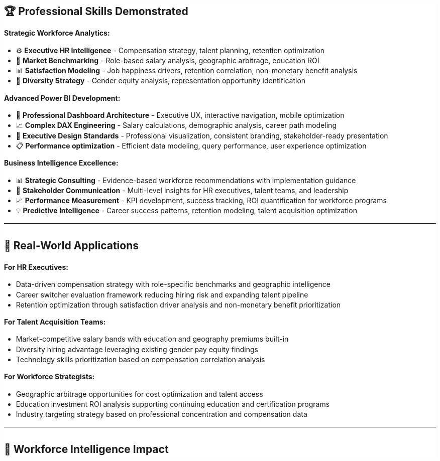 
## 🏆 **Professional Skills Demonstrated**

**Strategic Workforce Analytics:**
- ⚙️ **Executive HR Intelligence** - Compensation strategy, talent planning, retention optimization
- 🎯 **Market Benchmarking** - Role-based salary analysis, geographic arbitrage, education ROI  
- 📊 **Satisfaction Modeling** - Job happiness drivers, retention correlation, non-monetary benefit analysis
- 💼 **Diversity Strategy** - Gender equity analysis, representation opportunity identification

**Advanced Power BI Development:**
- 🔧 **Professional Dashboard Architecture** - Executive UX, interactive navigation, mobile optimization
- 📈 **Complex DAX Engineering** - Salary calculations, demographic analysis, career path modeling
- 🎨 **Executive Design Standards** - Professional visualization, consistent branding, stakeholder-ready presentation
- 📋 **Performance optimization** - Efficient data modeling, query performance, user experience optimization

**Business Intelligence Excellence:**
- 📊 **Strategic Consulting** - Evidence-based workforce recommendations with implementation guidance
- 🎯 **Stakeholder Communication** - Multi-level insights for HR executives, talent teams, and leadership
- 📈 **Performance Measurement** - KPI development, success tracking, ROI quantification for workforce programs
- 💡 **Predictive Intelligence** - Career success patterns, retention modeling, talent acquisition optimization

---

## 💼 **Real-World Applications**

**For HR Executives:**
- Data-driven compensation strategy with role-specific benchmarks and geographic intelligence
- Career switcher evaluation framework reducing hiring risk and expanding talent pipeline
- Retention optimization through satisfaction driver analysis and non-monetary benefit prioritization

**For Talent Acquisition Teams:**
- Market-competitive salary bands with education and geography premiums built-in
- Diversity hiring advantage leveraging existing gender pay equity findings  
- Technology skills prioritization based on compensation correlation analysis

**For Workforce Strategists:**
- Geographic arbitrage opportunities for cost optimization and talent access
- Education investment ROI analysis supporting continuing education and certification programs
- Industry targeting strategy based on professional concentration and compensation data

---

## 🎯 **Workforce Intelligence Impact**
